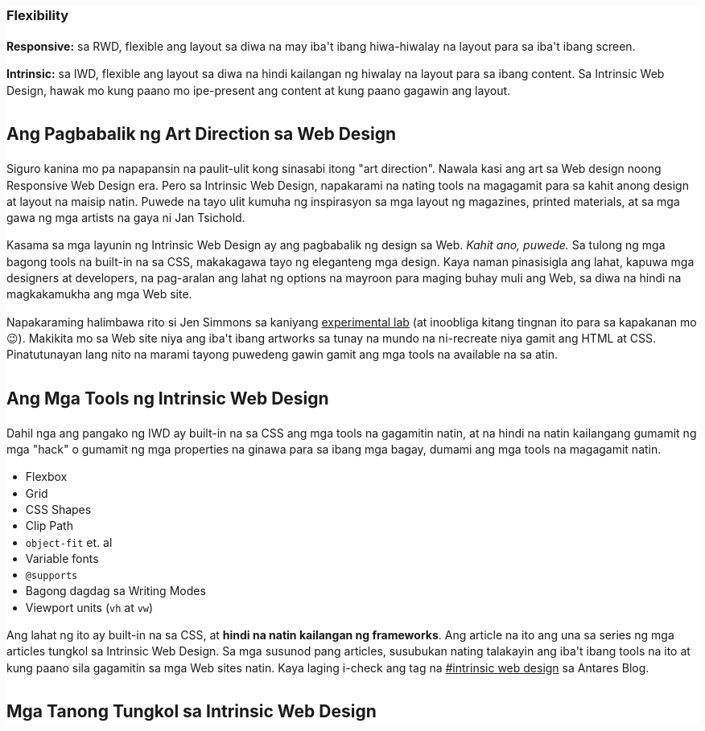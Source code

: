 ### Flexibility

**Responsive:** sa RWD, flexible ang layout sa diwa na may iba't ibang hiwa-hiwalay na layout para sa iba't ibang screen.

**Intrinsic:** sa IWD, flexible ang layout sa diwa na hindi kailangan ng hiwalay na layout para sa ibang content. Sa Intrinsic Web Design, hawak mo kung paano mo ipe-present ang content at kung paano gagawin ang layout.

## Ang Pagbabalik ng Art Direction sa Web Design

Siguro kanina mo pa napapansin na paulit-ulit kong sinasabi itong "art direction". Nawala kasi ang art sa Web design noong Responsive Web Design era. Pero sa Intrinsic Web Design, napakarami na nating tools na magagamit para sa kahit anong design at layout na maisip natin. Puwede na tayo ulit kumuha ng inspirasyon sa mga layout ng magazines, printed materials, at sa mga gawa ng mga artists na gaya ni Jan Tsichold.

Kasama sa mga layunin ng Intrinsic Web Design ay ang pagbabalik ng design sa Web. <em>Kahit ano, puwede.</em> Sa tulong ng mga bagong tools na built-in na sa CSS, makakagawa tayo ng eleganteng mga design. Kaya naman pinasisigla ang lahat, kapuwa mga designers at developers, na pag-aralan ang lahat ng options na mayroon para maging buhay muli ang Web, sa diwa na hindi na magkakamukha ang mga Web site.

Napakaraming halimbawa rito si Jen Simmons sa kaniyang [experimental lab](https://labs.jensimmons.com/) (at inoobliga kitang tingnan ito para sa kapakanan mo 😉). Makikita mo sa Web site niya ang iba't ibang artworks sa tunay na mundo na ni-recreate niya gamit ang HTML at CSS. Pinatutunayan lang nito na marami tayong puwedeng gawin gamit ang mga tools na available na sa atin.

## Ang Mga Tools ng Intrinsic Web Design

Dahil nga ang pangako ng IWD ay built-in na sa CSS ang mga tools na gagamitin natin, at na hindi na natin kailangang gumamit ng mga "hack" o gumamit ng mga properties na ginawa para sa ibang mga bagay, dumami ang mga tools na magagamit natin.

- Flexbox
- Grid
- CSS Shapes
- Clip Path
- `object-fit` et. al
- Variable fonts
- `@supports`
- Bagong dagdag sa Writing Modes
- Viewport units (`vh` at `vw`)

Ang lahat ng ito ay built-in na sa CSS, at <strong>hindi na natin kailangan ng frameworks</strong>. Ang article na ito ang una sa series ng mga articles tungkol sa Intrinsic Web Design. Sa mga susunod pang articles, susubukan nating talakayin ang iba't ibang tools na ito at kung paano sila gagamitin sa mga Web sites natin. Kaya laging i-check ang tag na <a href="/antares-blog/tags/intrinsic-web-design/" class="tag">#intrinsic web design</a> sa Antares Blog.

## Mga Tanong Tungkol sa Intrinsic Web Design
